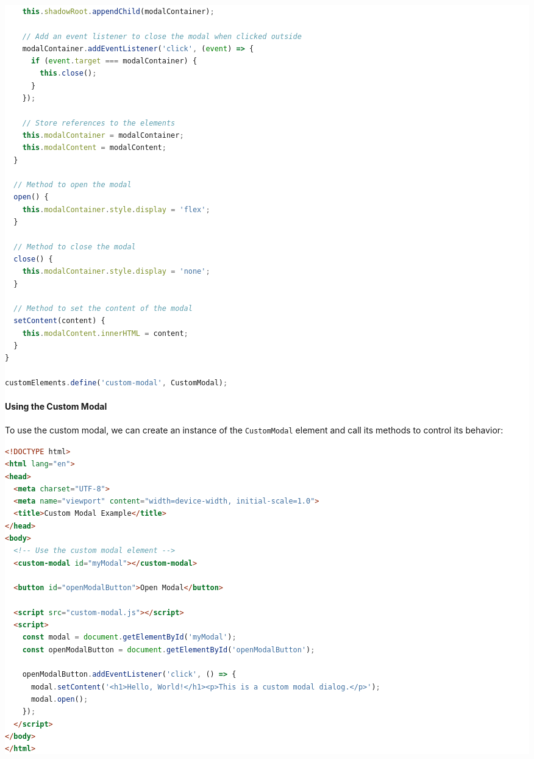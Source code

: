```javascript
    this.shadowRoot.appendChild(modalContainer);

    // Add an event listener to close the modal when clicked outside
    modalContainer.addEventListener('click', (event) => {
      if (event.target === modalContainer) {
        this.close();
      }
    });

    // Store references to the elements
    this.modalContainer = modalContainer;
    this.modalContent = modalContent;
  }

  // Method to open the modal
  open() {
    this.modalContainer.style.display = 'flex';
  }

  // Method to close the modal
  close() {
    this.modalContainer.style.display = 'none';
  }

  // Method to set the content of the modal
  setContent(content) {
    this.modalContent.innerHTML = content;
  }
}

customElements.define('custom-modal', CustomModal);
```

#### Using the Custom Modal

To use the custom modal, we can create an instance of the `CustomModal` element and call its methods to control its behavior:

```html
<!DOCTYPE html>
<html lang="en">
<head>
  <meta charset="UTF-8">
  <meta name="viewport" content="width=device-width, initial-scale=1.0">
  <title>Custom Modal Example</title>
</head>
<body>
  <!-- Use the custom modal element -->
  <custom-modal id="myModal"></custom-modal>

  <button id="openModalButton">Open Modal</button>

  <script src="custom-modal.js"></script>
  <script>
    const modal = document.getElementById('myModal');
    const openModalButton = document.getElementById('openModalButton');

    openModalButton.addEventListener('click', () => {
      modal.setContent('<h1>Hello, World!</h1><p>This is a custom modal dialog.</p>');
      modal.open();
    });
  </script>
</body>
</html>
```